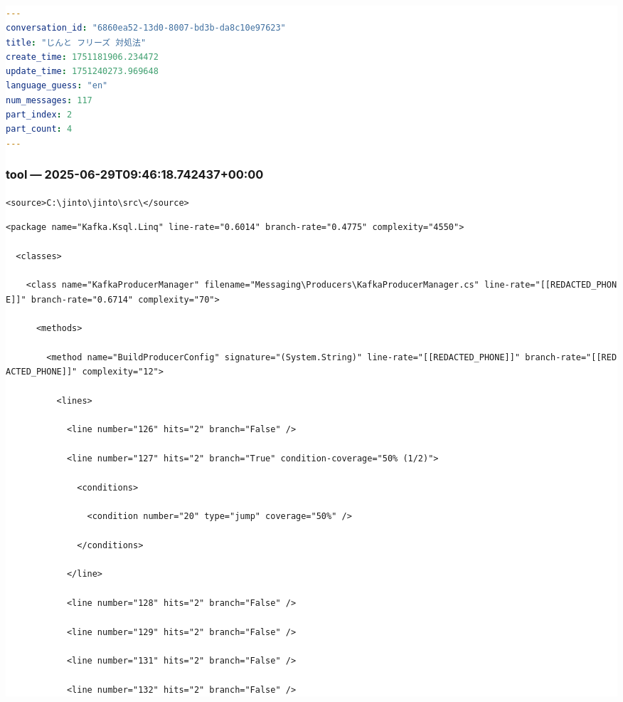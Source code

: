 ```yaml
---
conversation_id: "6860ea52-13d0-8007-bd3b-da8c10e97623"
title: "じんと フリーズ 対処法"
create_time: 1751181906.234472
update_time: 1751240273.969648
language_guess: "en"
num_messages: 117
part_index: 2
part_count: 4
---
```


### tool — 2025-06-29T09:46:18.742437+00:00

<?xml version="1.0" encoding="utf-8"?>

<coverage line-rate="0.6014" branch-rate="0.4775" version="1.9" timestamp="[[REDACTED_PHONE]]" lines-covered="5809" lines-valid="9658" branches-covered="1758" branches-valid="3681">

  <sources>

    <source>C:\jinto\jinto\src\</source>

  </sources>

  <packages>

    <package name="Kafka.Ksql.Linq" line-rate="0.6014" branch-rate="0.4775" complexity="4550">

      <classes>

        <class name="KafkaProducerManager" filename="Messaging\Producers\KafkaProducerManager.cs" line-rate="[[REDACTED_PHONE]]" branch-rate="0.6714" complexity="70">

          <methods>

            <method name="BuildProducerConfig" signature="(System.String)" line-rate="[[REDACTED_PHONE]]" branch-rate="[[REDACTED_PHONE]]" complexity="12">

              <lines>

                <line number="126" hits="2" branch="False" />

                <line number="127" hits="2" branch="True" condition-coverage="50% (1/2)">

                  <conditions>

                    <condition number="20" type="jump" coverage="50%" />

                  </conditions>

                </line>

                <line number="128" hits="2" branch="False" />

                <line number="129" hits="2" branch="False" />

                <line number="131" hits="2" branch="False" />

                <line number="132" hits="2" branch="False" />

